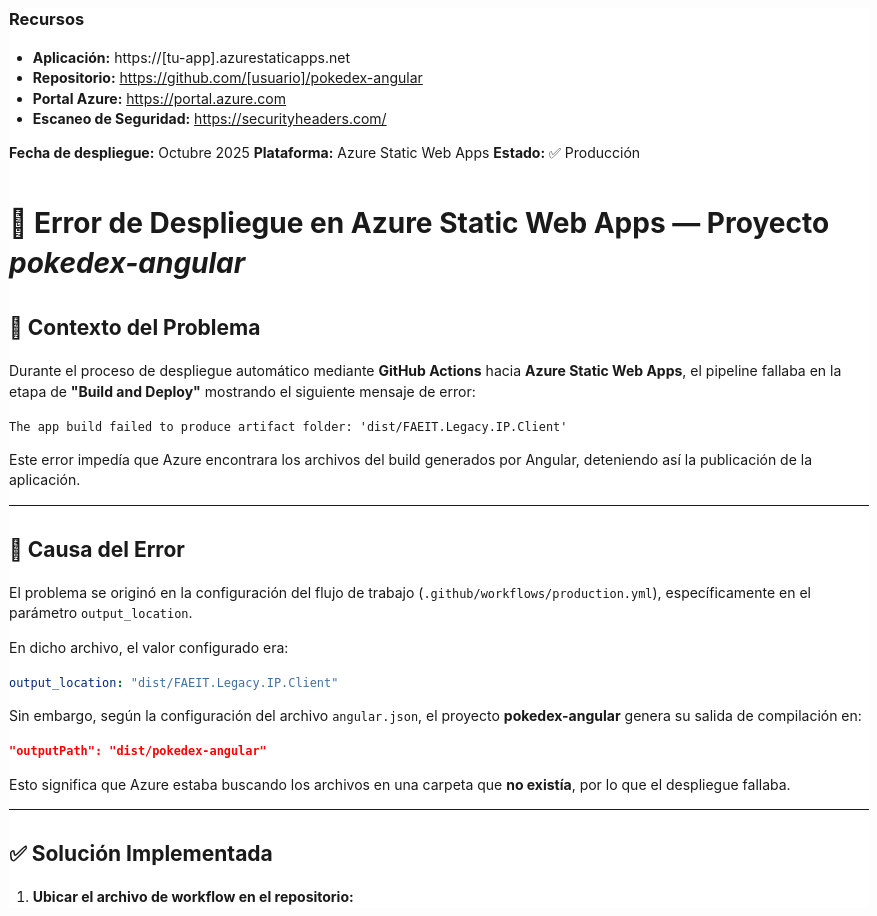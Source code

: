 ### Recursos

- **Aplicación:** https://[tu-app].azurestaticapps.net
- **Repositorio:** https://github.com/[usuario]/pokedex-angular
- **Portal Azure:** https://portal.azure.com
- **Escaneo de Seguridad:** https://securityheaders.com/

**Fecha de despliegue:** Octubre 2025
**Plataforma:** Azure Static Web Apps
**Estado:** ✅ Producción
# 🧩 Error de Despliegue en Azure Static Web Apps — Proyecto *pokedex-angular*

## 🧠 Contexto del Problema

Durante el proceso de despliegue automático mediante **GitHub Actions** hacia **Azure Static Web Apps**, el pipeline fallaba en la etapa de **"Build and Deploy"** mostrando el siguiente mensaje de error:

```
The app build failed to produce artifact folder: 'dist/FAEIT.Legacy.IP.Client'
```

Este error impedía que Azure encontrara los archivos del build generados por Angular, deteniendo así la publicación de la aplicación.

---

## 🚨 Causa del Error

El problema se originó en la configuración del flujo de trabajo (`.github/workflows/production.yml`), específicamente en el parámetro `output_location`.

En dicho archivo, el valor configurado era:

```yaml
output_location: "dist/FAEIT.Legacy.IP.Client"
```

Sin embargo, según la configuración del archivo `angular.json`, el proyecto **pokedex-angular** genera su salida de compilación en:

```json
"outputPath": "dist/pokedex-angular"
```

Esto significa que Azure estaba buscando los archivos en una carpeta que **no existía**, por lo que el despliegue fallaba.

---

## ✅ Solución Implementada

1. **Ubicar el archivo de workflow en el repositorio:**
